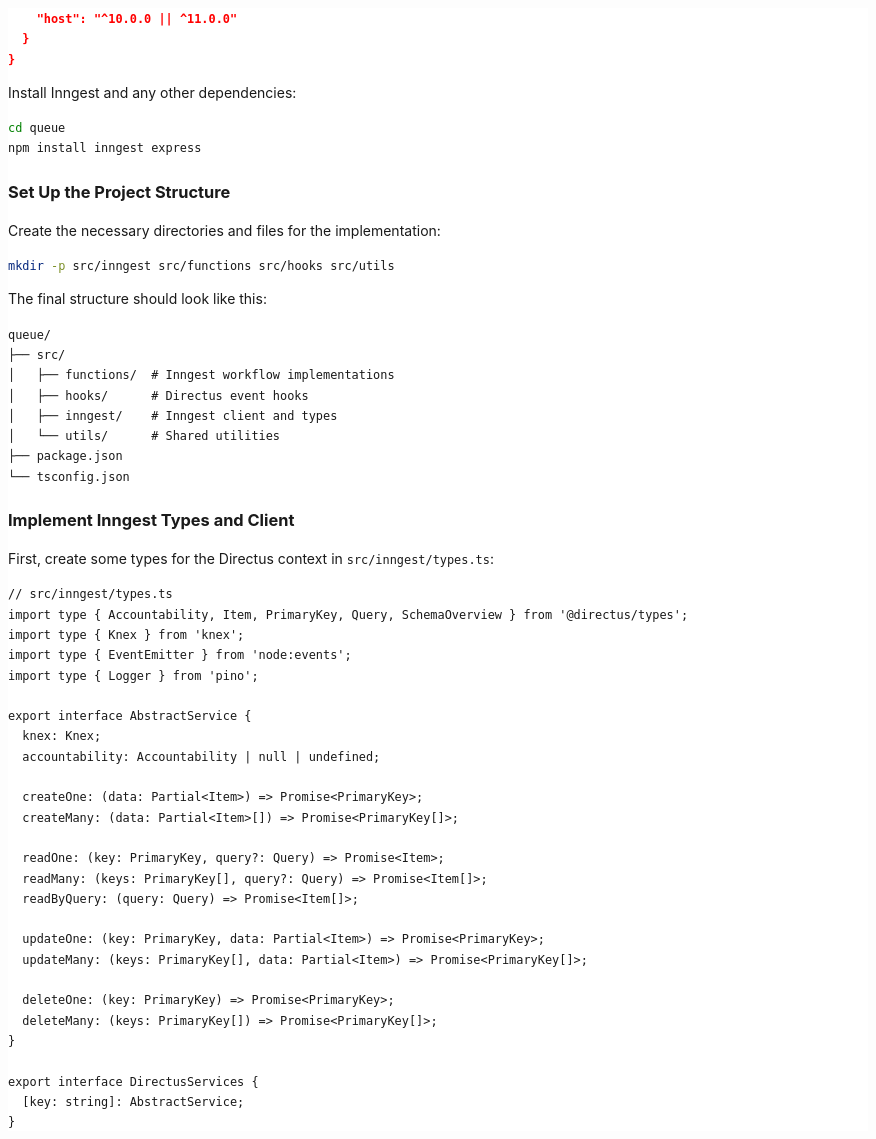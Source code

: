 ```json
    "host": "^10.0.0 || ^11.0.0"
  }
}

```

Install Inngest and any other dependencies:

```bash
cd queue
npm install inngest express
```

### Set Up the Project Structure

Create the necessary directories and files for the implementation:

```bash
mkdir -p src/inngest src/functions src/hooks src/utils
```

The final structure should look like this:

```
queue/
├── src/
│   ├── functions/  # Inngest workflow implementations
│   ├── hooks/      # Directus event hooks
│   ├── inngest/    # Inngest client and types
│   └── utils/      # Shared utilities
├── package.json
└── tsconfig.json
```

### Implement Inngest Types and Client

First, create some types for the Directus context in `src/inngest/types.ts`:

```tsx
// src/inngest/types.ts
import type { Accountability, Item, PrimaryKey, Query, SchemaOverview } from '@directus/types';
import type { Knex } from 'knex';
import type { EventEmitter } from 'node:events';
import type { Logger } from 'pino';

export interface AbstractService {
  knex: Knex;
  accountability: Accountability | null | undefined;

  createOne: (data: Partial<Item>) => Promise<PrimaryKey>;
  createMany: (data: Partial<Item>[]) => Promise<PrimaryKey[]>;

  readOne: (key: PrimaryKey, query?: Query) => Promise<Item>;
  readMany: (keys: PrimaryKey[], query?: Query) => Promise<Item[]>;
  readByQuery: (query: Query) => Promise<Item[]>;

  updateOne: (key: PrimaryKey, data: Partial<Item>) => Promise<PrimaryKey>;
  updateMany: (keys: PrimaryKey[], data: Partial<Item>) => Promise<PrimaryKey[]>;

  deleteOne: (key: PrimaryKey) => Promise<PrimaryKey>;
  deleteMany: (keys: PrimaryKey[]) => Promise<PrimaryKey[]>;
}

export interface DirectusServices {
  [key: string]: AbstractService;
}

```
